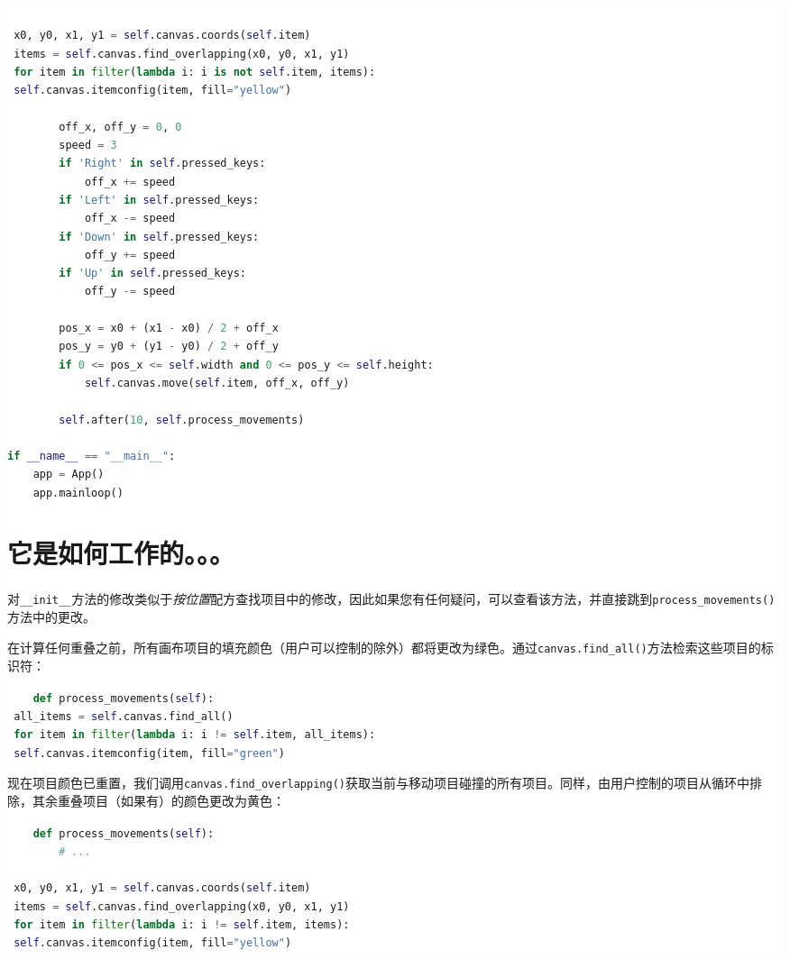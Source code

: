 ```py

 x0, y0, x1, y1 = self.canvas.coords(self.item)
 items = self.canvas.find_overlapping(x0, y0, x1, y1)
 for item in filter(lambda i: i is not self.item, items):
 self.canvas.itemconfig(item, fill="yellow")

        off_x, off_y = 0, 0
        speed = 3
        if 'Right' in self.pressed_keys:
            off_x += speed
        if 'Left' in self.pressed_keys:
            off_x -= speed
        if 'Down' in self.pressed_keys:
            off_y += speed
        if 'Up' in self.pressed_keys:
            off_y -= speed

        pos_x = x0 + (x1 - x0) / 2 + off_x
        pos_y = y0 + (y1 - y0) / 2 + off_y
        if 0 <= pos_x <= self.width and 0 <= pos_y <= self.height:
            self.canvas.move(self.item, off_x, off_y)

        self.after(10, self.process_movements)

if __name__ == "__main__":
    app = App()
    app.mainloop()
```

# 它是如何工作的。。。

对`__init__`方法的修改类似于*按位置*配方查找项目中的修改，因此如果您有任何疑问，可以查看该方法，并直接跳到`process_movements()`方法中的更改。

在计算任何重叠之前，所有画布项目的填充颜色（用户可以控制的除外）都将更改为绿色。通过`canvas.find_all()`方法检索这些项目的标识符：

```py
    def process_movements(self):
 all_items = self.canvas.find_all()
 for item in filter(lambda i: i != self.item, all_items):
 self.canvas.itemconfig(item, fill="green")
```

现在项目颜色已重置，我们调用`canvas.find_overlapping()`获取当前与移动项目碰撞的所有项目。同样，由用户控制的项目从循环中排除，其余重叠项目（如果有）的颜色更改为黄色：

```py
    def process_movements(self):
        # ...

 x0, y0, x1, y1 = self.canvas.coords(self.item)
 items = self.canvas.find_overlapping(x0, y0, x1, y1)
 for item in filter(lambda i: i != self.item, items):
 self.canvas.itemconfig(item, fill="yellow")
```
